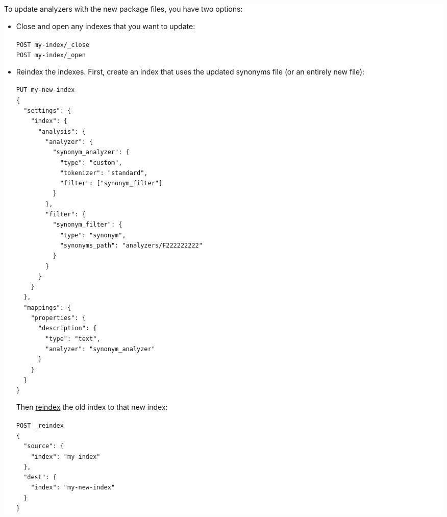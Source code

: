 To update analyzers with the new package files, you have two options:
+ Close and open any indexes that you want to update:

  ```
  POST my-index/_close
  POST my-index/_open
  ```
+ Reindex the indexes\. First, create an index that uses the updated synonyms file \(or an entirely new file\):

  ```
  PUT my-new-index
  {
    "settings": {
      "index": {
        "analysis": {
          "analyzer": {
            "synonym_analyzer": {
              "type": "custom",
              "tokenizer": "standard",
              "filter": ["synonym_filter"]
            }
          },
          "filter": {
            "synonym_filter": {
              "type": "synonym",
              "synonyms_path": "analyzers/F222222222"
            }
          }
        }
      }
    },
    "mappings": {
      "properties": {
        "description": {
          "type": "text",
          "analyzer": "synonym_analyzer"
        }
      }
    }
  }
  ```

  Then [reindex](https://opensearch.org/docs/opensearch/reindex-data/) the old index to that new index:

  ```
  POST _reindex
  {
    "source": {
      "index": "my-index"
    },
    "dest": {
      "index": "my-new-index"
    }
  }
  ```
